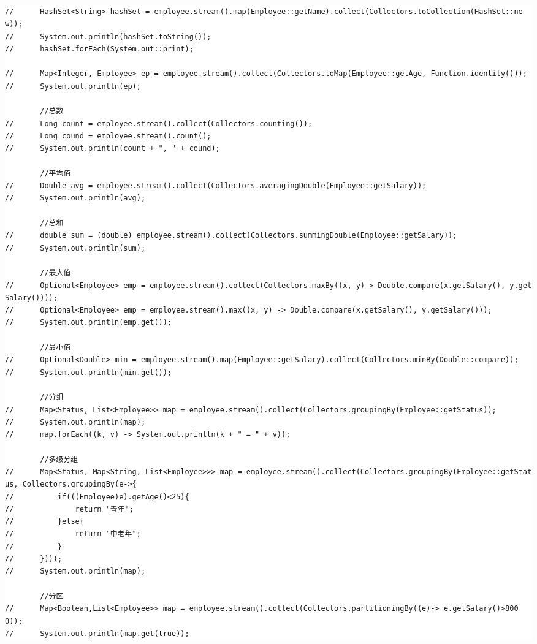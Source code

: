     //		HashSet<String> hashSet = employee.stream().map(Employee::getName).collect(Collectors.toCollection(HashSet::new));
    //		System.out.println(hashSet.toString());
    //		hashSet.forEach(System.out::print);
    		
    //		Map<Integer, Employee> ep = employee.stream().collect(Collectors.toMap(Employee::getAge, Function.identity()));
    //		System.out.println(ep);
    		
    		//总数
    //		Long count = employee.stream().collect(Collectors.counting());
    //		Long cound = employee.stream().count();
    //		System.out.println(count + ", " + cound);
    		
    		//平均值
    //		Double avg = employee.stream().collect(Collectors.averagingDouble(Employee::getSalary));
    //		System.out.println(avg);
    		
    		//总和
    //		double sum = (double) employee.stream().collect(Collectors.summingDouble(Employee::getSalary));
    //		System.out.println(sum);
    		
    		//最大值
    //		Optional<Employee> emp = employee.stream().collect(Collectors.maxBy((x, y)-> Double.compare(x.getSalary(), y.getSalary())));
    //		Optional<Employee> emp = employee.stream().max((x, y) -> Double.compare(x.getSalary(), y.getSalary()));
    //		System.out.println(emp.get());
    		
    		//最小值
    //		Optional<Double> min = employee.stream().map(Employee::getSalary).collect(Collectors.minBy(Double::compare));
    //		System.out.println(min.get());
    		
    		//分组
    //		Map<Status, List<Employee>> map = employee.stream().collect(Collectors.groupingBy(Employee::getStatus));
    //		System.out.println(map);
    //      map.forEach((k, v) -> System.out.println(k + " = " + v));
    		
    		//多级分组
    //		Map<Status, Map<String, List<Employee>>> map = employee.stream().collect(Collectors.groupingBy(Employee::getStatus, Collectors.groupingBy(e->{
    //			if(((Employee)e).getAge()<25){
    //				return "青年";
    //			}else{
    //				return "中老年";
    //			}
    //		})));
    //		System.out.println(map);
    		
    		//分区
    //		Map<Boolean,List<Employee>> map = employee.stream().collect(Collectors.partitioningBy((e)-> e.getSalary()>8000));
    //		System.out.println(map.get(true));
    		